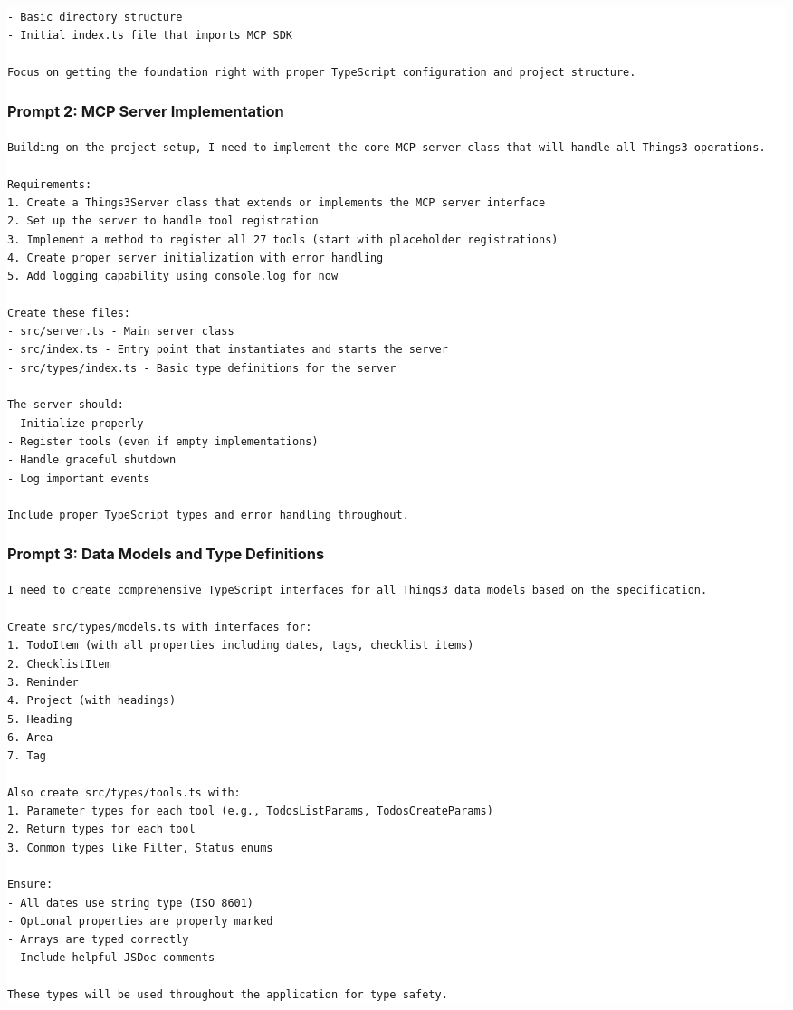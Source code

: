 ```text
- Basic directory structure
- Initial index.ts file that imports MCP SDK

Focus on getting the foundation right with proper TypeScript configuration and project structure.
```

### Prompt 2: MCP Server Implementation

```text
Building on the project setup, I need to implement the core MCP server class that will handle all Things3 operations.

Requirements:
1. Create a Things3Server class that extends or implements the MCP server interface
2. Set up the server to handle tool registration
3. Implement a method to register all 27 tools (start with placeholder registrations)
4. Create proper server initialization with error handling
5. Add logging capability using console.log for now

Create these files:
- src/server.ts - Main server class
- src/index.ts - Entry point that instantiates and starts the server
- src/types/index.ts - Basic type definitions for the server

The server should:
- Initialize properly
- Register tools (even if empty implementations)
- Handle graceful shutdown
- Log important events

Include proper TypeScript types and error handling throughout.
```

### Prompt 3: Data Models and Type Definitions

```text
I need to create comprehensive TypeScript interfaces for all Things3 data models based on the specification.

Create src/types/models.ts with interfaces for:
1. TodoItem (with all properties including dates, tags, checklist items)
2. ChecklistItem
3. Reminder
4. Project (with headings)
5. Heading
6. Area
7. Tag

Also create src/types/tools.ts with:
1. Parameter types for each tool (e.g., TodosListParams, TodosCreateParams)
2. Return types for each tool
3. Common types like Filter, Status enums

Ensure:
- All dates use string type (ISO 8601)
- Optional properties are properly marked
- Arrays are typed correctly
- Include helpful JSDoc comments

These types will be used throughout the application for type safety.
```
